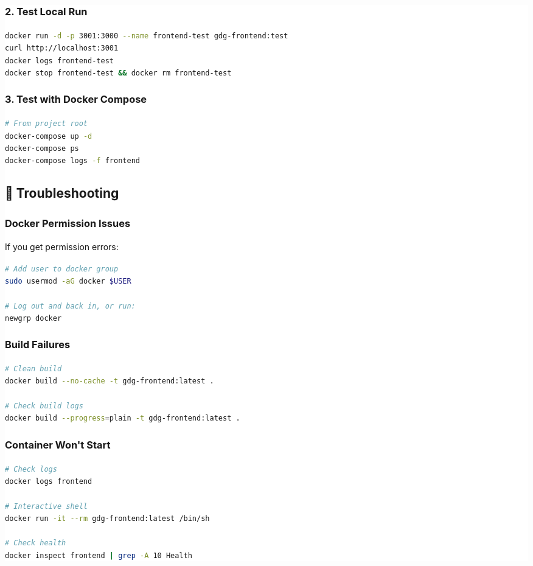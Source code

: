 ### 2. Test Local Run

```bash
docker run -d -p 3001:3000 --name frontend-test gdg-frontend:test
curl http://localhost:3001
docker logs frontend-test
docker stop frontend-test && docker rm frontend-test
```

### 3. Test with Docker Compose

```bash
# From project root
docker-compose up -d
docker-compose ps
docker-compose logs -f frontend
```

## 🐛 Troubleshooting

### Docker Permission Issues

If you get permission errors:
```bash
# Add user to docker group
sudo usermod -aG docker $USER

# Log out and back in, or run:
newgrp docker
```

### Build Failures

```bash
# Clean build
docker build --no-cache -t gdg-frontend:latest .

# Check build logs
docker build --progress=plain -t gdg-frontend:latest .
```

### Container Won't Start

```bash
# Check logs
docker logs frontend

# Interactive shell
docker run -it --rm gdg-frontend:latest /bin/sh

# Check health
docker inspect frontend | grep -A 10 Health
```

